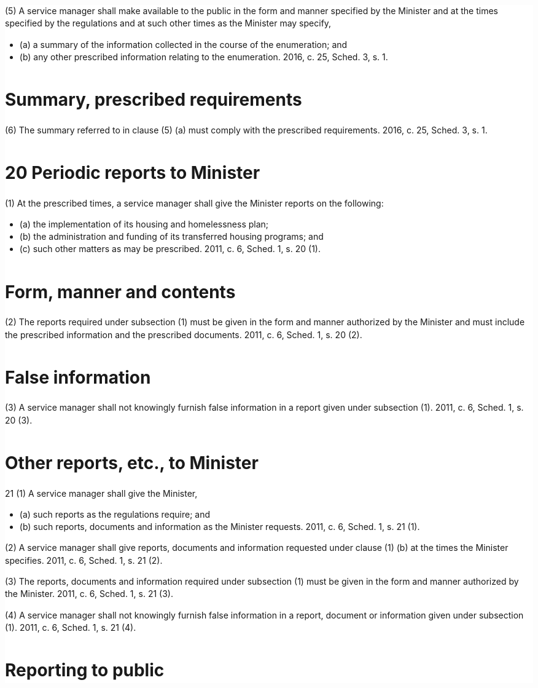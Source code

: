 (5) A service manager shall make available to the public in the form and manner specified by the Minister and at the times specified by the regulations and at such other times as the Minister may specify,

- (a) a summary of the information collected in the course of the enumeration; and
- (b) any other prescribed information relating to the enumeration. 2016, c. 25, Sched. 3, s. 1.

# Summary, prescribed requirements

(6) The summary referred to in clause (5) (a) must comply with the prescribed requirements. 2016, c. 25, Sched. 3, s. 1.

# 20 Periodic reports to Minister

(1) At the prescribed times, a service manager shall give the Minister reports on the following:

- (a) the implementation of its housing and homelessness plan;
- (b) the administration and funding of its transferred housing programs; and
- (c) such other matters as may be prescribed. 2011, c. 6, Sched. 1, s. 20 (1).

# Form, manner and contents

(2) The reports required under subsection (1) must be given in the form and manner authorized by the Minister and must include the prescribed information and the prescribed documents. 2011, c. 6, Sched. 1, s. 20 (2).
# False information

(3) A service manager shall not knowingly furnish false information in a report given under subsection (1). 2011, c. 6, Sched. 1, s. 20 (3).

# Other reports, etc., to Minister

21 (1) A service manager shall give the Minister,

- (a) such reports as the regulations require; and
- (b) such reports, documents and information as the Minister requests. 2011, c. 6, Sched. 1, s. 21 (1).

(2) A service manager shall give reports, documents and information requested under clause (1) (b) at the times the Minister specifies. 2011, c. 6, Sched. 1, s. 21 (2).

(3) The reports, documents and information required under subsection (1) must be given in the form and manner authorized by the Minister. 2011, c. 6, Sched. 1, s. 21 (3).

(4) A service manager shall not knowingly furnish false information in a report, document or information given under subsection (1). 2011, c. 6, Sched. 1, s. 21 (4).

# Reporting to public
